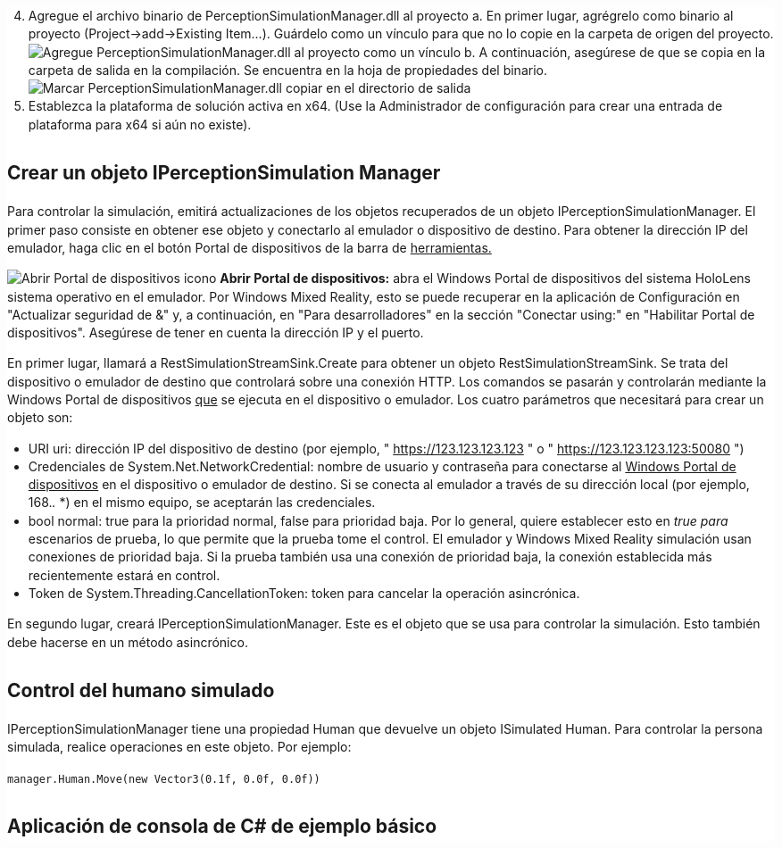 4. Agregue el archivo binario de PerceptionSimulationManager.dll al proyecto a. En primer lugar, agrégrelo como binario al proyecto (Project->add->Existing Item...). Guárdelo como un vínculo para que no lo copie en la carpeta de origen del proyecto. ![Agregue PerceptionSimulationManager.dll al proyecto como un vínculo ](images/saveaslink.png) b. A continuación, asegúrese de que se copia en la carpeta de salida en la compilación. Se encuentra en la hoja de propiedades del binario. ![Marcar PerceptionSimulationManager.dll copiar en el directorio de salida](images/copyalways.png)
5. Establezca la plataforma de solución activa en x64.  (Use la Administrador de configuración para crear una entrada de plataforma para x64 si aún no existe).

## <a name="creating-an-iperceptionsimulation-manager-object"></a>Crear un objeto IPerceptionSimulation Manager

Para controlar la simulación, emitirá actualizaciones de los objetos recuperados de un objeto IPerceptionSimulationManager. El primer paso consiste en obtener ese objeto y conectarlo al emulador o dispositivo de destino. Para obtener la dirección IP del emulador, haga clic en el botón Portal de dispositivos de la barra de [herramientas.](using-the-hololens-emulator.md)

![Abrir Portal de dispositivos icono ](images/emulator-deviceportal.png) **Abrir Portal de dispositivos:** abra el Windows Portal de dispositivos del sistema HoloLens sistema operativo en el emulador.  Por Windows Mixed Reality, esto se puede recuperar en la aplicación de Configuración en "Actualizar seguridad de &" y, a continuación, en "Para desarrolladores" en la sección "Conectar using:" en "Habilitar Portal de dispositivos".  Asegúrese de tener en cuenta la dirección IP y el puerto.

En primer lugar, llamará a RestSimulationStreamSink.Create para obtener un objeto RestSimulationStreamSink. Se trata del dispositivo o emulador de destino que controlará sobre una conexión HTTP. Los comandos se pasarán y controlarán mediante la Windows Portal de dispositivos [que](using-the-windows-device-portal.md) se ejecuta en el dispositivo o emulador. Los cuatro parámetros que necesitará para crear un objeto son:
* URI uri: dirección IP del dispositivo de destino (por ejemplo, " https://123.123.123.123 " o " https://123.123.123.123:50080 ")
* Credenciales de System.Net.NetworkCredential: nombre de usuario y contraseña para conectarse al [Windows Portal de dispositivos](using-the-windows-device-portal.md) en el dispositivo o emulador de destino. Si se conecta al emulador a través de su dirección local (por ejemplo, 168.*.* *) en el mismo equipo, se aceptarán las credenciales.
* bool normal: true para la prioridad normal, false para prioridad baja. Por lo general, quiere establecer esto en *true para* escenarios de prueba, lo que permite que la prueba tome el control.  El emulador y Windows Mixed Reality simulación usan conexiones de prioridad baja.  Si la prueba también usa una conexión de prioridad baja, la conexión establecida más recientemente estará en control.
* Token de System.Threading.CancellationToken: token para cancelar la operación asincrónica.

En segundo lugar, creará IPerceptionSimulationManager. Este es el objeto que se usa para controlar la simulación. Esto también debe hacerse en un método asincrónico.

## <a name="control-the-simulated-human"></a>Control del humano simulado

IPerceptionSimulationManager tiene una propiedad Human que devuelve un objeto ISimulated Human. Para controlar la persona simulada, realice operaciones en este objeto. Por ejemplo:

```
manager.Human.Move(new Vector3(0.1f, 0.0f, 0.0f))
```

## <a name="basic-sample-c-console-application"></a>Aplicación de consola de C# de ejemplo básico
